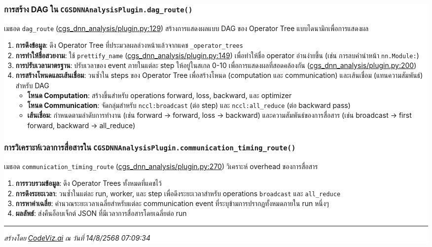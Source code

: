 ### **การสร้าง DAG ใน `CGSDNNAnalysisPlugin.dag_route()`**

เมธอด `dag_route` ([cgs_dnn_analysis/plugin.py:129](cgs_dnn_analysis/plugin.py:129)) สร้างการแสดงผลแบบ DAG ของ Operator Tree แบบไดนามิกเพื่อการแสดงผล

1.  **การดึงข้อมูล**: ดึง Operator Tree ที่ประมวลผลล่วงหน้าแล้วจากแคช `_operator_trees`
2.  **การทำให้ชื่อสวยงาม**: ใช้ `prettify_name` ([cgs_dnn_analysis/plugin.py:149](cgs_dnn_analysis/plugin.py:149)) เพื่อทำให้ชื่อ operator อ่านง่ายขึ้น (เช่น การลบคำนำหน้า `nn.Module:`)
3.  **การปรับเวลามาตรฐาน**: ปรับเวลาของ event ภายในแต่ละ step ให้อยู่ในสเกล 0-10 เพื่อการแสดงผลที่สอดคล้องกัน ([cgs_dnn_analysis/plugin.py:200](cgs_dnn_analysis/plugin.py:200))
4.  **การสร้างโหนดและเส้นเชื่อม**: วนซ้ำใน steps ของ Operator Tree เพื่อสร้างโหนด (computation และ communication) และเส้นเชื่อม (แทนความสัมพันธ์) สำหรับ DAG
    *   **โหนด Computation**: สร้างขึ้นสำหรับ operations forward, loss, backward, และ optimizer
    *   **โหนด Communication**: จัดกลุ่มสำหรับ `nccl:broadcast` (ต่อ step) และ `nccl:all_reduce` (ต่อ backward pass)
    *   **เส้นเชื่อม**: กำหนดตามลำดับการทำงาน (เช่น forward -> forward, loss -> backward) และความสัมพันธ์ของการสื่อสาร (เช่น broadcast -> first forward, backward -> all_reduce)

### **การวิเคราะห์เวลาการสื่อสารใน `CGSDNNAnalysisPlugin.communication_timing_route()`**

เมธอด `communication_timing_route` ([cgs_dnn_analysis/plugin.py:270](cgs_dnn_analysis/plugin.py:270)) วิเคราะห์ overhead ของการสื่อสาร

1.  **การรวบรวมข้อมูล**: ดึง Operator Trees ทั้งหมดที่แคชไว้
2.  **การดึงระยะเวลา**: วนซ้ำในแต่ละ run, worker, และ step เพื่อดึงระยะเวลาสำหรับ operations `broadcast` และ `all_reduce`
3.  **การหาค่าเฉลี่ย**: คำนวณระยะเวลาเฉลี่ยสำหรับแต่ละ communication event ที่ระบุข้ามการปรากฏทั้งหมดภายใน run หนึ่งๆ
4.  **ผลลัพธ์**: ส่งคืนอ็อบเจ็กต์ JSON ที่มีเวลาการสื่อสารโดยเฉลี่ยต่อ run

---
*สร้างโดย [CodeViz.ai](https://codeviz.ai) ณ วันที่ 14/8/2568 07:09:34*
